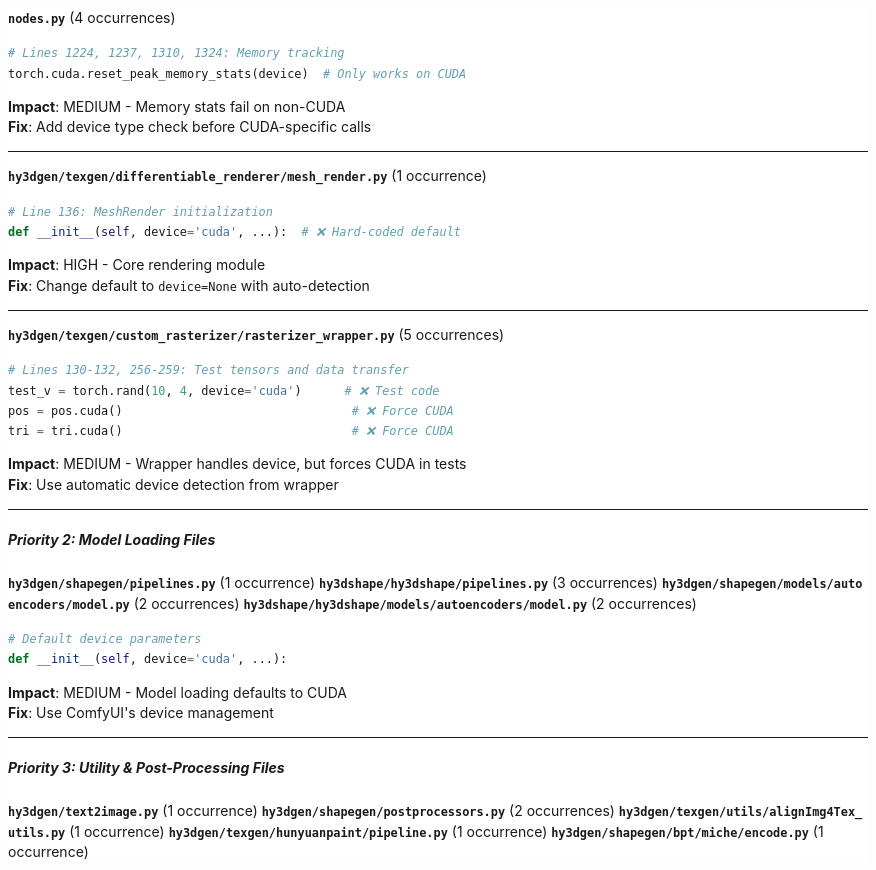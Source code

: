 
**`nodes.py`** (4 occurrences)
```python
# Lines 1224, 1237, 1310, 1324: Memory tracking
torch.cuda.reset_peak_memory_stats(device)  # Only works on CUDA
```
**Impact**: MEDIUM - Memory stats fail on non-CUDA  
**Fix**: Add device type check before CUDA-specific calls

---

**`hy3dgen/texgen/differentiable_renderer/mesh_render.py`** (1 occurrence)
```python
# Line 136: MeshRender initialization
def __init__(self, device='cuda', ...):  # ❌ Hard-coded default
```
**Impact**: HIGH - Core rendering module  
**Fix**: Change default to `device=None` with auto-detection

---

**`hy3dgen/texgen/custom_rasterizer/rasterizer_wrapper.py`** (5 occurrences)
```python
# Lines 130-132, 256-259: Test tensors and data transfer
test_v = torch.rand(10, 4, device='cuda')      # ❌ Test code
pos = pos.cuda()                                # ❌ Force CUDA
tri = tri.cuda()                                # ❌ Force CUDA
```
**Impact**: MEDIUM - Wrapper handles device, but forces CUDA in tests  
**Fix**: Use automatic device detection from wrapper

---

##### Priority 2: Model Loading Files

**`hy3dgen/shapegen/pipelines.py`** (1 occurrence)
**`hy3dshape/hy3dshape/pipelines.py`** (3 occurrences)
**`hy3dgen/shapegen/models/autoencoders/model.py`** (2 occurrences)
**`hy3dshape/hy3dshape/models/autoencoders/model.py`** (2 occurrences)

```python
# Default device parameters
def __init__(self, device='cuda', ...):
```
**Impact**: MEDIUM - Model loading defaults to CUDA  
**Fix**: Use ComfyUI's device management

---

##### Priority 3: Utility & Post-Processing Files

**`hy3dgen/text2image.py`** (1 occurrence)
**`hy3dgen/shapegen/postprocessors.py`** (2 occurrences)
**`hy3dgen/texgen/utils/alignImg4Tex_utils.py`** (1 occurrence)
**`hy3dgen/texgen/hunyuanpaint/pipeline.py`** (1 occurrence)
**`hy3dgen/shapegen/bpt/miche/encode.py`** (1 occurrence)
